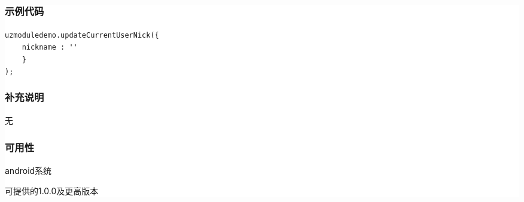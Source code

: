### 示例代码 ###
    
	uzmoduledemo.updateCurrentUserNick({
		nickname : ''
    	}
	);

### 补充说明 ###
无

### 可用性 ###

 android系统

可提供的1.0.0及更高版本
